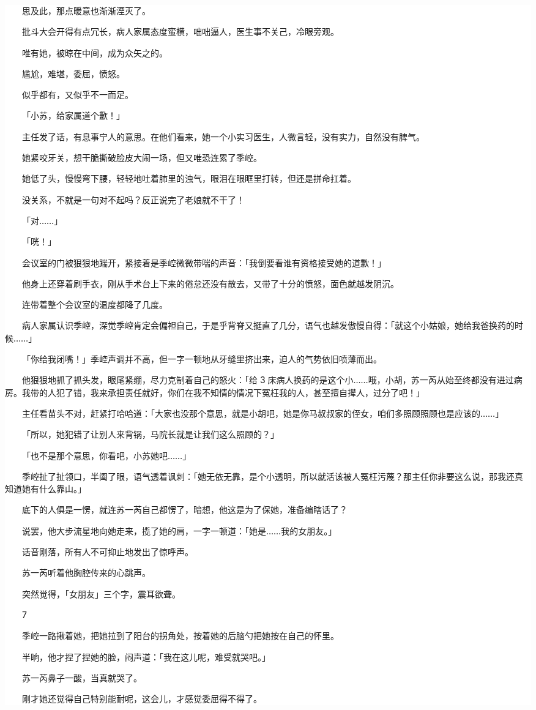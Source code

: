 &emsp;&emsp;思及此，那点暖意也渐渐湮灭了。  
  
&emsp;&emsp;批斗大会开得有点冗长，病人家属态度蛮横，咄咄逼人，医生事不关己，冷眼旁观。  
  
&emsp;&emsp;唯有她，被晾在中间，成为众矢之的。  
  
&emsp;&emsp;尴尬，难堪，委屈，愤怒。  
  
&emsp;&emsp;似乎都有，又似乎不一而足。  
  
&emsp;&emsp;「小苏，给家属道个歉！」  
  
&emsp;&emsp;主任发了话，有息事宁人的意思。在他们看来，她一个小实习医生，人微言轻，没有实力，自然没有脾气。  
  
&emsp;&emsp;她紧咬牙关，想干脆撕破脸皮大闹一场，但又唯恐连累了季崆。  
  
&emsp;&emsp;她低了头，慢慢弯下腰，轻轻地吐着肺里的浊气，眼泪在眼眶里打转，但还是拼命扛着。  
  
&emsp;&emsp;没关系，不就是一句对不起吗？反正说完了老娘就不干了！  
  
&emsp;&emsp;「对……」  
  
&emsp;&emsp;「咣！」  
  
&emsp;&emsp;会议室的门被狠狠地踹开，紧接着是季崆微微带喘的声音：「我倒要看谁有资格接受她的道歉！」  
  
&emsp;&emsp;他身上还穿着刷手衣，刚从手术台上下来的倦怠还没有散去，又带了十分的愤怒，面色就越发阴沉。  
  
&emsp;&emsp;连带着整个会议室的温度都降了几度。  
  
&emsp;&emsp;病人家属认识季崆，深觉季崆肯定会偏袒自己，于是乎背脊又挺直了几分，语气也越发傲慢自得：「就这个小姑娘，她给我爸换药的时候……」  
  
&emsp;&emsp;「你给我闭嘴！」季崆声调并不高，但一字一顿地从牙缝里挤出来，迫人的气势依旧喷薄而出。  
  
&emsp;&emsp;他狠狠地抓了抓头发，眼尾紧绷，尽力克制着自己的怒火：「给 3 床病人换药的是这个小……哦，小胡，苏一芮从始至终都没有进过病房。我带的人犯了错，我来承担责任就好，你们在我不知情的情况下冤枉我的人，甚至擅自撵人，过分了吧！」  
  
&emsp;&emsp;主任看苗头不对，赶紧打哈哈道：「大家也没那个意思，就是小胡吧，她是你马叔叔家的侄女，咱们多照顾照顾也是应该的……」  
  
&emsp;&emsp;「所以，她犯错了让别人来背锅，马院长就是让我们这么照顾的？」  
  
&emsp;&emsp;「也不是那个意思，你看吧，小苏她吧……」  
  
&emsp;&emsp;季崆扯了扯领口，半阖了眼，语气透着讽刺：「她无依无靠，是个小透明，所以就活该被人冤枉污蔑？那主任你非要这么说，那我还真知道她有什么靠山。」  
  
&emsp;&emsp;底下的人俱是一愣，就连苏一芮自己都愣了，暗想，他这是为了保她，准备编瞎话了？  
  
&emsp;&emsp;说罢，他大步流星地向她走来，揽了她的肩，一字一顿道：「她是……我的女朋友。」  
  
&emsp;&emsp;话音刚落，所有人不可抑止地发出了惊呼声。  
  
&emsp;&emsp;苏一芮听着他胸腔传来的心跳声。  
  
&emsp;&emsp;突然觉得，「女朋友」三个字，震耳欲聋。  
  
&emsp;&emsp;7  
  
&emsp;&emsp;季崆一路揪着她，把她拉到了阳台的拐角处，按着她的后脑勺把她按在自己的怀里。  
  
&emsp;&emsp;半晌，他才捏了捏她的脸，闷声道：「我在这儿呢，难受就哭吧。」  
  
&emsp;&emsp;苏一芮鼻子一酸，当真就哭了。  
  
&emsp;&emsp;刚才她还觉得自己特别能耐呢，这会儿，才感觉委屈得不得了。  
  